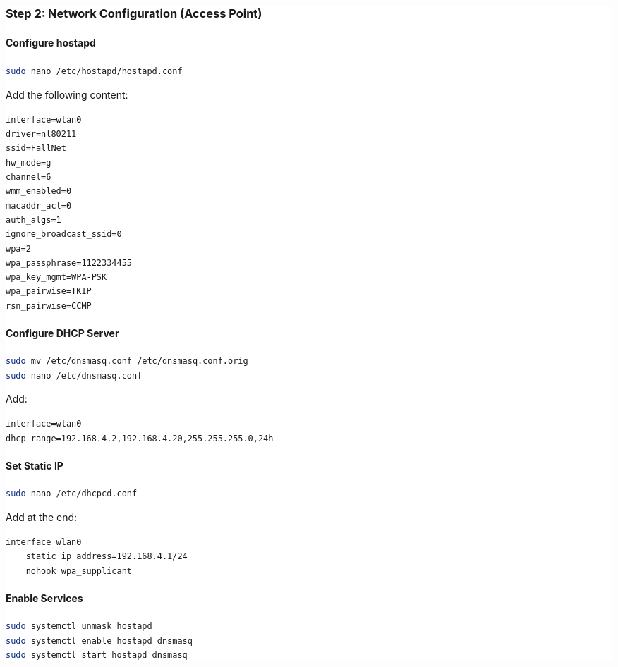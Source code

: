 ### Step 2: Network Configuration (Access Point)

#### Configure hostapd
```bash
sudo nano /etc/hostapd/hostapd.conf
```

Add the following content:
```
interface=wlan0
driver=nl80211
ssid=FallNet
hw_mode=g
channel=6
wmm_enabled=0
macaddr_acl=0
auth_algs=1
ignore_broadcast_ssid=0
wpa=2
wpa_passphrase=1122334455
wpa_key_mgmt=WPA-PSK
wpa_pairwise=TKIP
rsn_pairwise=CCMP
```

#### Configure DHCP Server
```bash
sudo mv /etc/dnsmasq.conf /etc/dnsmasq.conf.orig
sudo nano /etc/dnsmasq.conf
```

Add:
```
interface=wlan0
dhcp-range=192.168.4.2,192.168.4.20,255.255.255.0,24h
```

#### Set Static IP
```bash
sudo nano /etc/dhcpcd.conf
```

Add at the end:
```
interface wlan0
    static ip_address=192.168.4.1/24
    nohook wpa_supplicant
```

#### Enable Services
```bash
sudo systemctl unmask hostapd
sudo systemctl enable hostapd dnsmasq
sudo systemctl start hostapd dnsmasq
```

